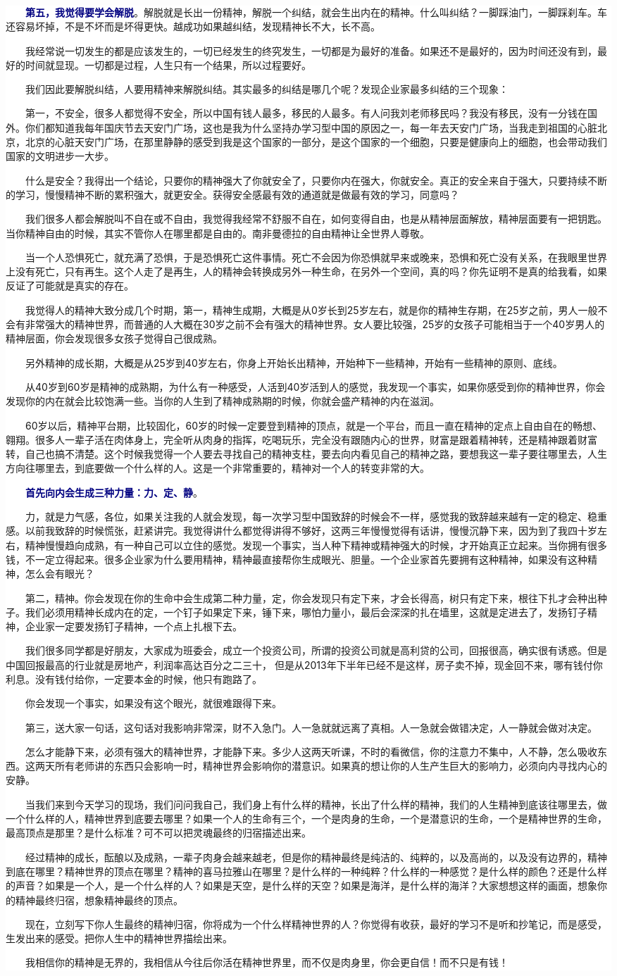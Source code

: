 　　<font color=navy>**第五，我觉得要学会解脱**</font>。解脱就是长出一份精神，解脱一个纠结，就会生出内在的精神。什么叫纠结？一脚踩油门，一脚踩刹车。车还容易坏掉，不是不坏而是坏得更快。越成功如果越纠结，发现精神长不大，长不高。

　　我经常说一切发生的都是应该发生的，一切已经发生的终究发生，一切都是为最好的准备。如果还不是最好的，因为时间还没有到，最好的时间就显现。一切都是过程，人生只有一个结果，所以过程要好。

　　我们因此要解脱纠结，人要用精神来解脱纠结。其实最多的纠结是哪几个呢？发现企业家最多纠结的三个现象：

　　第一，不安全，很多人都觉得不安全，所以中国有钱人最多，移民的人最多。有人问我刘老师移民吗？我没有移民，没有一分钱在国外。你们都知道我每年国庆节去天安门广场，这也是我为什么坚持办学习型中国的原因之一，每一年去天安门广场，当我走到祖国的心脏北京，北京的心脏天安门广场，在那里静静的感受到我是这个国家的一部分，是这个国家的一个细胞，只要是健康向上的细胞，也会带动我们国家的文明进步一大步。

　　什么是安全？我得出一个结论，只要你的精神强大了你就安全了，只要你内在强大，你就安全。真正的安全来自于强大，只要持续不断的学习，慢慢精神不断的累积强大，就更安全。获得安全感最有效的通道就是做最有效的学习，同意吗？

　　我们很多人都会解脱叫不自在或不自由，我觉得我经常不舒服不自在，如何变得自由，也是从精神层面解放，精神层面要有一把钥匙。当你精神自由的时候，其实不管你人在哪里都是自由的。南非曼德拉的自由精神让全世界人尊敬。

　　当一个人恐惧死亡，就充满了恐惧，于是恐惧死亡这件事情。死亡不会因为你恐惧就早来或晚来，恐惧和死亡没有关系，在我眼里世界上没有死亡，只有再生。这个人走了是再生，人的精神会转换成另外一种生命，在另外一个空间，真的吗？你先证明不是真的给我看，如果反证了可能就是真实的存在。

　　我觉得人的精神大致分成几个时期，第一，精神生成期，大概是从0岁长到25岁左右，就是你的精神生存期，在25岁之前，男人一般不会有非常强大的精神世界，而普通的人大概在30岁之前不会有强大的精神世界。女人要比较强，25岁的女孩子可能相当于一个40岁男人的精神层面，你会发现很多女孩子觉得自己很成熟。

　　另外精神的成长期，大概是从25岁到40岁左右，你身上开始长出精神，开始种下一些精神，开始有一些精神的原则、底线。

　　从40岁到60岁是精神的成熟期，为什么有一种感受，人活到40岁活到人的感觉，我发现一个事实，如果你感受到你的精神世界，你会发现你的内在就会比较饱满一些。当你的人生到了精神成熟期的时候，你就会盛产精神的内在滋润。

　　60岁以后，精神平台期，比较固化，60岁的时候一定要登到精神的顶点，就是一个平台，而且一直在精神的定点上自由自在的畅想、翱翔。很多人一辈子活在肉体身上，完全听从肉身的指挥，吃喝玩乐，完全没有跟随内心的世界，财富是跟着精神转，还是精神跟着财富转，自己也搞不清楚。这个时候我觉得一个人要去寻找自己的精神支柱，要去向内看见自己的精神之路，要想我这一辈子要往哪里去，人生方向往哪里去，到底要做一个什么样的人。这是一个非常重要的，精神对一个人的转变非常的大。

　　<font color = navy>**首先向内会生成三种力量：力、定、静**</font>。

　　力，就是力气感，各位，如果关注我的人就会发现，每一次学习型中国致辞的时候会不一样，感觉我的致辞越来越有一定的稳定、稳重感。以前我致辞的时候慌张，赶紧讲完。我觉得讲什么都觉得讲得不够好，这两三年慢慢觉得有话讲，慢慢沉静下来，因为到了我四十岁左右，精神慢慢趋向成熟，有一种自己可以立住的感觉。发现一个事实，当人种下精神或精神强大的时候，才开始真正立起来。当你拥有很多钱，不一定立得起来。很多企业家为什么要用精神，精神最直接帮你生成眼光、胆量。一个企业家首先要拥有这种精神，如果没有这种精神，怎么会有眼光？

　　第二，精神。你会发现在你的生命中会生成第二种力量，定，你会发现只有定下来，才会长得高，树只有定下来，根往下扎才会种出种子。我们必须用精神长成内在的定，一个钉子如果定下来，锤下来，哪怕力量小，最后会深深的扎在墙里，这就是定进去了，发扬钉子精神，企业家一定要发扬钉子精神，一个点上扎根下去。

　　我们很多同学都是好朋友，大家成为班委会，成立一个投资公司，所谓的投资公司就是高利贷的公司，回报很高，确实很有诱惑。但是中国回报最高的行业就是房地产，利润率高达百分之二三十， 但是从2013年下半年已经不是这样，房子卖不掉，现金回不来，哪有钱付你利息。没有钱付给你，一定要本金的时候，他只有跑路了。

　　你会发现一个事实，如果没有这个眼光，就很难跟得下来。

　　第三，送大家一句话，这句话对我影响非常深，财不入急门。人一急就就远离了真相。人一急就会做错决定，人一静就会做对决定。

　　怎么才能静下来，必须有强大的精神世界，才能静下来。多少人这两天听课，不时的看微信，你的注意力不集中，人不静，怎么吸收东西。这两天所有老师讲的东西只会影响一时，精神世界会影响你的潜意识。如果真的想让你的人生产生巨大的影响力，必须向内寻找内心的安静。

　　当我们来到今天学习的现场，我们问问我自己，我们身上有什么样的精神，长出了什么样的精神，我们的人生精神到底该往哪里去，做一个什么样的人，精神世界到底要去哪里？如果一个人的生命有三个，一个是肉身的生命，一个是潜意识的生命，一个是精神世界的生命，最高顶点是那里？是什么标准？可不可以把灵魂最终的归宿描述出来。

　　经过精神的成长，酝酿以及成熟，一辈子肉身会越来越老，但是你的精神最终是纯洁的、纯粹的，以及高尚的，以及没有边界的，精神到底在哪里？精神世界的顶点在哪里？精神的喜马拉雅山在哪里？是什么样的一种纯粹？什么样的一种感觉？是什么样的颜色？还是什么样的声音？如果是一个人，是一个什么样的人？如果是天空，是什么样的天空？如果是海洋，是什么样的海洋？大家想想这样的画面，想象你的精神最终归宿，想象精神最终的顶点。


　　现在，立刻写下你人生最终的精神归宿，你将成为一个什么样精神世界的人？你觉得有收获，最好的学习不是听和抄笔记，而是感受，生发出来的感受。把你人生中的精神世界描绘出来。

　　我相信你的精神是无界的，我相信从今往后你活在精神世界里，而不仅是肉身里，你会更自信！而不只是有钱！
